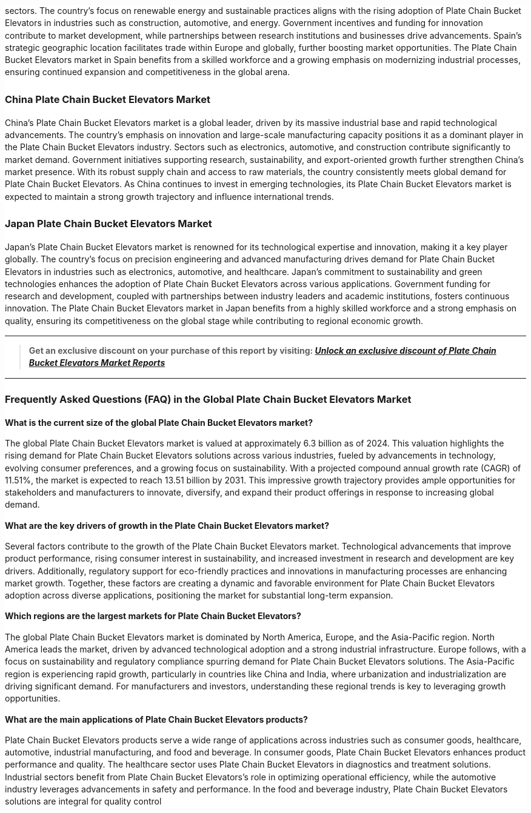 sectors. The country&rsquo;s focus on renewable energy and sustainable practices aligns with the rising adoption of Plate Chain Bucket Elevators in industries such as construction, automotive, and energy. Government incentives and funding for innovation contribute to market development, while partnerships between research institutions and businesses drive advancements. Spain&rsquo;s strategic geographic location facilitates trade within Europe and globally, further boosting market opportunities. The Plate Chain Bucket Elevators market in Spain benefits from a skilled workforce and a growing emphasis on modernizing industrial processes, ensuring continued expansion and competitiveness in the global arena.</p><h3>China Plate Chain Bucket Elevators Market</h3><p>China&rsquo;s Plate Chain Bucket Elevators market is a global leader, driven by its massive industrial base and rapid technological advancements. The country&rsquo;s emphasis on innovation and large-scale manufacturing capacity positions it as a dominant player in the Plate Chain Bucket Elevators industry. Sectors such as electronics, automotive, and construction contribute significantly to market demand. Government initiatives supporting research, sustainability, and export-oriented growth further strengthen China&rsquo;s market presence. With its robust supply chain and access to raw materials, the country consistently meets global demand for Plate Chain Bucket Elevators. As China continues to invest in emerging technologies, its Plate Chain Bucket Elevators market is expected to maintain a strong growth trajectory and influence international trends.</p><h3>Japan Plate Chain Bucket Elevators Market</h3><p>Japan&rsquo;s Plate Chain Bucket Elevators market is renowned for its technological expertise and innovation, making it a key player globally. The country&rsquo;s focus on precision engineering and advanced manufacturing drives demand for Plate Chain Bucket Elevators in industries such as electronics, automotive, and healthcare. Japan&rsquo;s commitment to sustainability and green technologies enhances the adoption of Plate Chain Bucket Elevators across various applications. Government funding for research and development, coupled with partnerships between industry leaders and academic institutions, fosters continuous innovation. The Plate Chain Bucket Elevators market in Japan benefits from a highly skilled workforce and a strong emphasis on quality, ensuring its competitiveness on the global stage while contributing to regional economic growth.</p><hr /><blockquote><p><strong>Get an exclusive discount on your purchase of this report by visiting: <em><a href="://marketresearchpulse.com/ask-for-discount/18213?utm_source=Github&amp;utm_medium=0114">Unlock an exclusive discount of Plate Chain Bucket Elevators Market Reports</a></em>&nbsp;</strong></p></blockquote><hr /><h3>Frequently Asked Questions (FAQ) in the Global Plate Chain Bucket Elevators Market</h3><p><strong>What is the current size of the global Plate Chain Bucket Elevators market?</strong></p><p>The global Plate Chain Bucket Elevators market is valued at approximately 6.3 billion as of 2024. This valuation highlights the rising demand for Plate Chain Bucket Elevators solutions across various industries, fueled by advancements in technology, evolving consumer preferences, and a growing focus on sustainability. With a projected compound annual growth rate (CAGR) of 11.51%, the market is expected to reach 13.51 billion by 2031. This impressive growth trajectory provides ample opportunities for stakeholders and manufacturers to innovate, diversify, and expand their product offerings in response to increasing global demand.</p><p><strong>What are the key drivers of growth in the Plate Chain Bucket Elevators market?</strong></p><p>Several factors contribute to the growth of the Plate Chain Bucket Elevators market. Technological advancements that improve product performance, rising consumer interest in sustainability, and increased investment in research and development are key drivers. Additionally, regulatory support for eco-friendly practices and innovations in manufacturing processes are enhancing market growth. Together, these factors are creating a dynamic and favorable environment for Plate Chain Bucket Elevators adoption across diverse applications, positioning the market for substantial long-term expansion.</p><p><strong>Which regions are the largest markets for Plate Chain Bucket Elevators?</strong></p><p>The global Plate Chain Bucket Elevators market is dominated by North America, Europe, and the Asia-Pacific region. North America leads the market, driven by advanced technological adoption and a strong industrial infrastructure. Europe follows, with a focus on sustainability and regulatory compliance spurring demand for Plate Chain Bucket Elevators solutions. The Asia-Pacific region is experiencing rapid growth, particularly in countries like China and India, where urbanization and industrialization are driving significant demand. For manufacturers and investors, understanding these regional trends is key to leveraging growth opportunities.</p><p><strong>What are the main applications of Plate Chain Bucket Elevators products?</strong></p><p>Plate Chain Bucket Elevators products serve a wide range of applications across industries such as consumer goods, healthcare, automotive, industrial manufacturing, and food and beverage. In consumer goods, Plate Chain Bucket Elevators enhances product performance and quality. The healthcare sector uses Plate Chain Bucket Elevators in diagnostics and treatment solutions. Industrial sectors benefit from Plate Chain Bucket Elevators&rsquo;s role in optimizing operational efficiency, while the automotive industry leverages advancements in safety and performance. In the food and beverage industry, Plate Chain Bucket Elevators solutions are integral for quality control